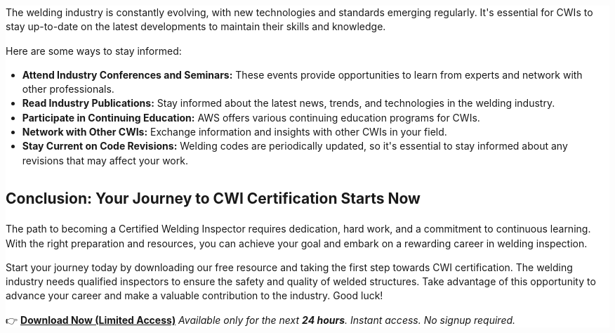 The welding industry is constantly evolving, with new technologies and standards emerging regularly. It's essential for CWIs to stay up-to-date on the latest developments to maintain their skills and knowledge.

Here are some ways to stay informed:

*   **Attend Industry Conferences and Seminars:** These events provide opportunities to learn from experts and network with other professionals.
*   **Read Industry Publications:** Stay informed about the latest news, trends, and technologies in the welding industry.
*   **Participate in Continuing Education:** AWS offers various continuing education programs for CWIs.
*   **Network with Other CWIs:** Exchange information and insights with other CWIs in your field.
*   **Stay Current on Code Revisions:** Welding codes are periodically updated, so it's essential to stay informed about any revisions that may affect your work.

## Conclusion: Your Journey to CWI Certification Starts Now

The path to becoming a Certified Welding Inspector requires dedication, hard work, and a commitment to continuous learning. With the right preparation and resources, you can achieve your goal and embark on a rewarding career in welding inspection.

Start your journey today by downloading our free resource and taking the first step towards CWI certification. The welding industry needs qualified inspectors to ensure the safety and quality of welded structures. Take advantage of this opportunity to advance your career and make a valuable contribution to the industry. Good luck!

👉 [**Download Now (Limited Access)**](https://udemywork.com/certified-welding-inspector-school)
_Available only for the next **24 hours**. Instant access. No signup required._
